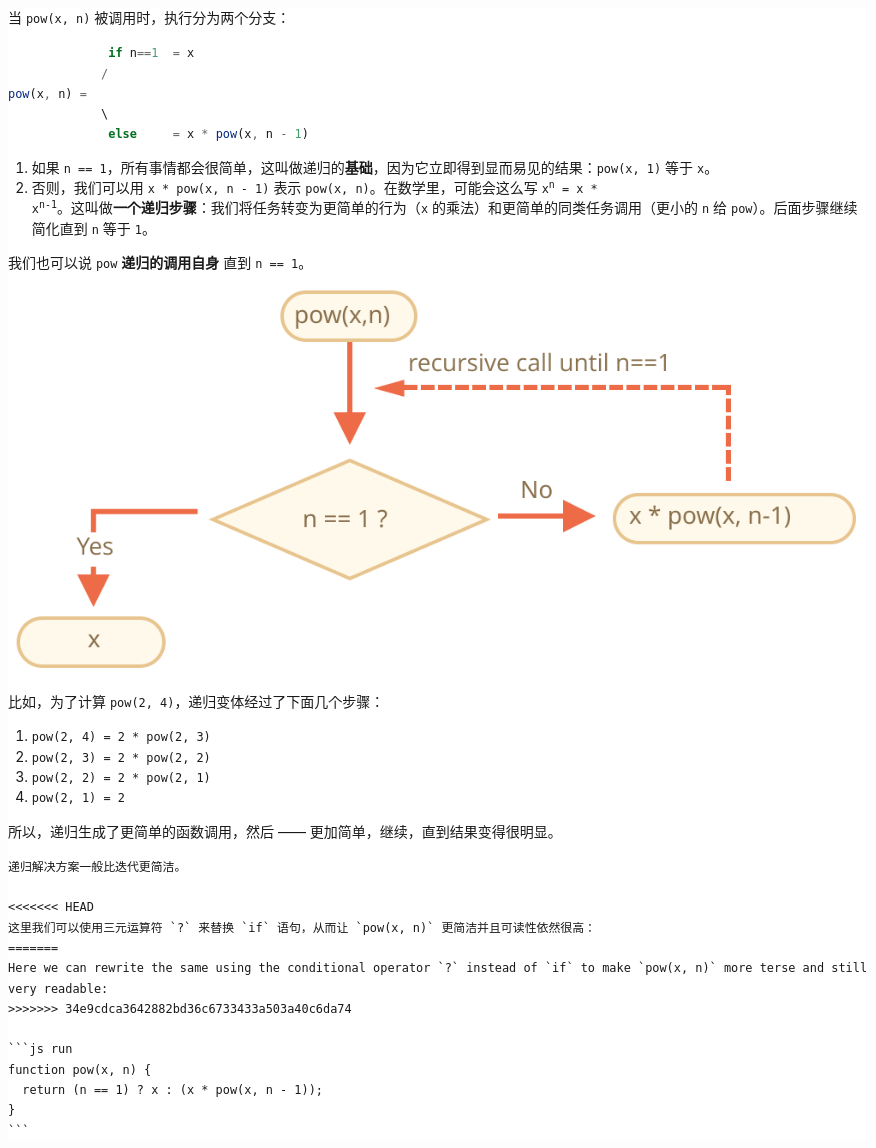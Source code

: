 当 `pow(x, n)` 被调用时，执行分为两个分支：

```js
              if n==1  = x
             /
pow(x, n) =
             \       
              else     = x * pow(x, n - 1)
```

1. 如果 `n == 1`，所有事情都会很简单，这叫做递归的**基础**，因为它立即得到显而易见的结果：`pow(x, 1)` 等于 `x`。
2. 否则，我们可以用 `x * pow(x, n - 1)` 表示 `pow(x, n)`。在数学里，可能会这么写 <code>x<sup>n</sup> = x * x<sup>n-1</sup></code>。这叫做**一个递归步骤**：我们将任务转变为更简单的行为（`x` 的乘法）和更简单的同类任务调用（更小的 `n` 给 `pow`）。后面步骤继续简化直到 `n` 等于 `1`。

我们也可以说 `pow` **递归的调用自身** 直到 `n == 1`。

![recursive diagram of pow](recursion-pow.svg)


比如，为了计算 `pow(2, 4)`，递归变体经过了下面几个步骤：

1. `pow(2, 4) = 2 * pow(2, 3)`
2. `pow(2, 3) = 2 * pow(2, 2)`
3. `pow(2, 2) = 2 * pow(2, 1)`
4. `pow(2, 1) = 2`

所以，递归生成了更简单的函数调用，然后 —— 更加简单，继续，直到结果变得很明显。

````smart header="递归一般更简洁"
递归解决方案一般比迭代更简洁。

<<<<<<< HEAD
这里我们可以使用三元运算符 `?` 来替换 `if` 语句，从而让 `pow(x, n)` 更简洁并且可读性依然很高：
=======
Here we can rewrite the same using the conditional operator `?` instead of `if` to make `pow(x, n)` more terse and still very readable:
>>>>>>> 34e9cdca3642882bd36c6733433a503a40c6da74

```js run
function pow(x, n) {
  return (n == 1) ? x : (x * pow(x, n - 1));
}
```
````
